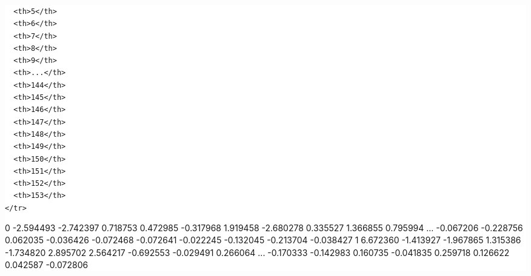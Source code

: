       <th>5</th>
      <th>6</th>
      <th>7</th>
      <th>8</th>
      <th>9</th>
      <th>...</th>
      <th>144</th>
      <th>145</th>
      <th>146</th>
      <th>147</th>
      <th>148</th>
      <th>149</th>
      <th>150</th>
      <th>151</th>
      <th>152</th>
      <th>153</th>
    </tr>
  </thead>
  <tbody>
    <tr>
      <th>0</th>
      <td>-2.594493</td>
      <td>-2.742397</td>
      <td>0.718753</td>
      <td>0.472985</td>
      <td>-0.317968</td>
      <td>1.919458</td>
      <td>-2.680278</td>
      <td>0.335527</td>
      <td>1.366855</td>
      <td>0.795994</td>
      <td>...</td>
      <td>-0.067206</td>
      <td>-0.228756</td>
      <td>0.062035</td>
      <td>-0.036426</td>
      <td>-0.072468</td>
      <td>-0.072641</td>
      <td>-0.022245</td>
      <td>-0.132045</td>
      <td>-0.213704</td>
      <td>-0.038427</td>
    </tr>
    <tr>
      <th>1</th>
      <td>6.672360</td>
      <td>-1.413927</td>
      <td>-1.967865</td>
      <td>1.315386</td>
      <td>-1.734820</td>
      <td>2.895702</td>
      <td>2.564217</td>
      <td>-0.692553</td>
      <td>-0.029491</td>
      <td>0.266064</td>
      <td>...</td>
      <td>-0.170333</td>
      <td>-0.142983</td>
      <td>0.160735</td>
      <td>-0.041835</td>
      <td>0.259718</td>
      <td>0.126622</td>
      <td>0.042587</td>
      <td>-0.072806</td>